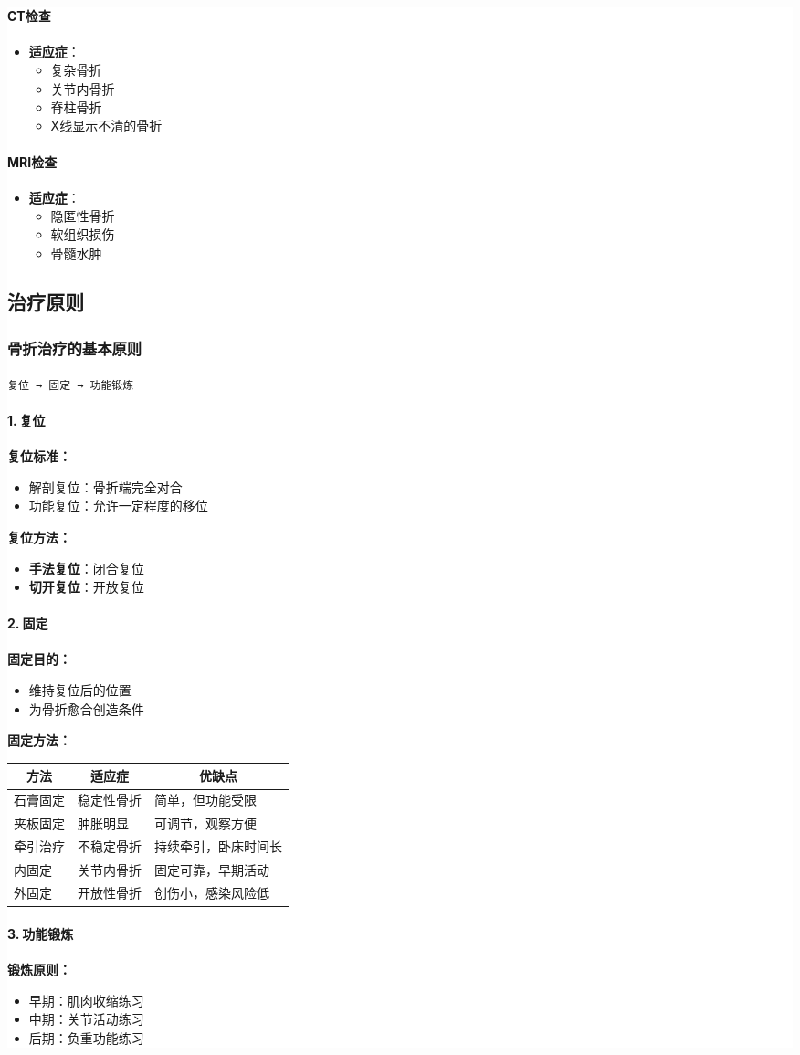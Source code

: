 #### CT检查
- **适应症**：
  - 复杂骨折
  - 关节内骨折
  - 脊柱骨折
  - X线显示不清的骨折

#### MRI检查
- **适应症**：
  - 隐匿性骨折
  - 软组织损伤
  - 骨髓水肿

## 治疗原则

### 骨折治疗的基本原则

```
复位 → 固定 → 功能锻炼
```

#### 1. 复位

**复位标准：**
- 解剖复位：骨折端完全对合
- 功能复位：允许一定程度的移位

**复位方法：**
- **手法复位**：闭合复位
- **切开复位**：开放复位

#### 2. 固定

**固定目的：**
- 维持复位后的位置
- 为骨折愈合创造条件

**固定方法：**

| 方法 | 适应症 | 优缺点 |
|------|--------|--------|
| 石膏固定 | 稳定性骨折 | 简单，但功能受限 |
| 夹板固定 | 肿胀明显 | 可调节，观察方便 |
| 牵引治疗 | 不稳定骨折 | 持续牵引，卧床时间长 |
| 内固定 | 关节内骨折 | 固定可靠，早期活动 |
| 外固定 | 开放性骨折 | 创伤小，感染风险低 |

#### 3. 功能锻炼

**锻炼原则：**
- 早期：肌肉收缩练习
- 中期：关节活动练习
- 后期：负重功能练习

